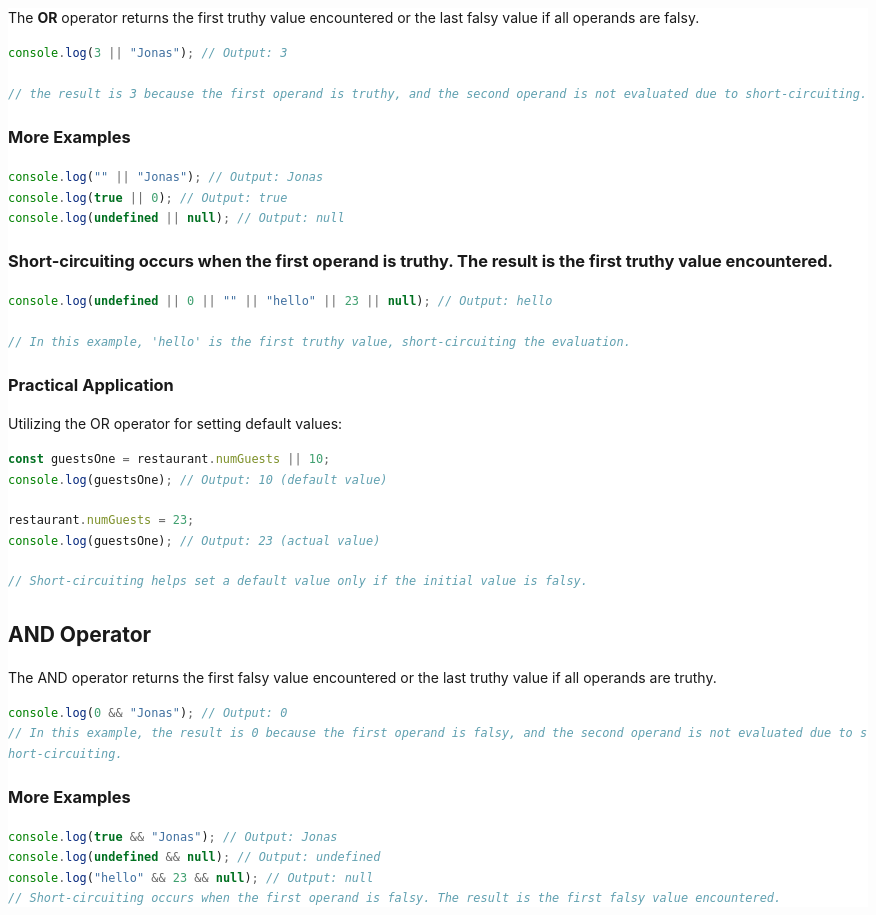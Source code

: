 The **OR** operator returns the first truthy value encountered or the last falsy value if all operands are falsy.

```javascript
console.log(3 || "Jonas"); // Output: 3

// the result is 3 because the first operand is truthy, and the second operand is not evaluated due to short-circuiting.
```

### More Examples

```javascript
console.log("" || "Jonas"); // Output: Jonas
console.log(true || 0); // Output: true
console.log(undefined || null); // Output: null
```

### Short-circuiting occurs when the first operand is truthy. The result is the first truthy value encountered.

```javascript
console.log(undefined || 0 || "" || "hello" || 23 || null); // Output: hello

// In this example, 'hello' is the first truthy value, short-circuiting the evaluation.
```

### Practical Application

Utilizing the OR operator for setting default values:

```javascript
const guestsOne = restaurant.numGuests || 10;
console.log(guestsOne); // Output: 10 (default value)

restaurant.numGuests = 23;
console.log(guestsOne); // Output: 23 (actual value)

// Short-circuiting helps set a default value only if the initial value is falsy.
```

## AND Operator

The AND operator returns the first falsy value encountered or the last truthy value if all operands are truthy.

```javascript
console.log(0 && "Jonas"); // Output: 0
// In this example, the result is 0 because the first operand is falsy, and the second operand is not evaluated due to short-circuiting.
```

### More Examples

```javascript
console.log(true && "Jonas"); // Output: Jonas
console.log(undefined && null); // Output: undefined
console.log("hello" && 23 && null); // Output: null
// Short-circuiting occurs when the first operand is falsy. The result is the first falsy value encountered.
```
